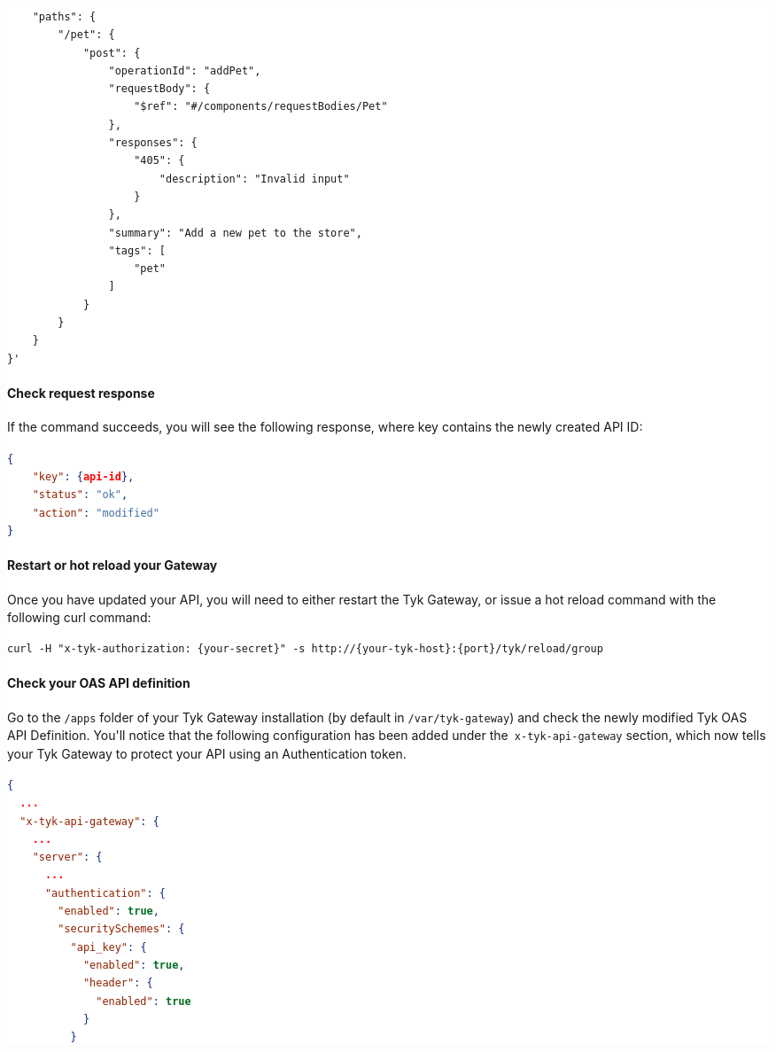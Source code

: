 ```
    "paths": {
        "/pet": {
            "post": {
                "operationId": "addPet",
                "requestBody": {
                    "$ref": "#/components/requestBodies/Pet"
                },
                "responses": {
                    "405": {
                        "description": "Invalid input"
                    }
                },
                "summary": "Add a new pet to the store",
                "tags": [
                    "pet"
                ]
            }
        }
    }
}'
```

#### Check request response

If the command succeeds, you will see the following response, where key contains the newly created API ID:

```json
{
    "key": {api-id},
    "status": "ok",
    "action": "modified"
}
```

#### Restart or hot reload your Gateway

Once you have updated your API, you will need to either restart the Tyk Gateway, or issue a hot reload command with the following curl command:

```curl
curl -H "x-tyk-authorization: {your-secret}" -s http://{your-tyk-host}:{port}/tyk/reload/group
```

#### Check your OAS API definition

Go to the `/apps` folder of your Tyk Gateway installation (by default in `/var/tyk-gateway`) and check the newly modified Tyk OAS API Definition. You'll notice that the following configuration has been added under the` x-tyk-api-gateway` section, which now tells your Tyk Gateway to protect your API using an Authentication token.

```json
{
  ...
  "x-tyk-api-gateway": {
    ...
    "server": {
      ...
      "authentication": {
        "enabled": true,
        "securitySchemes": {
          "api_key": {
            "enabled": true,
            "header": {
              "enabled": true
            }
          }
```